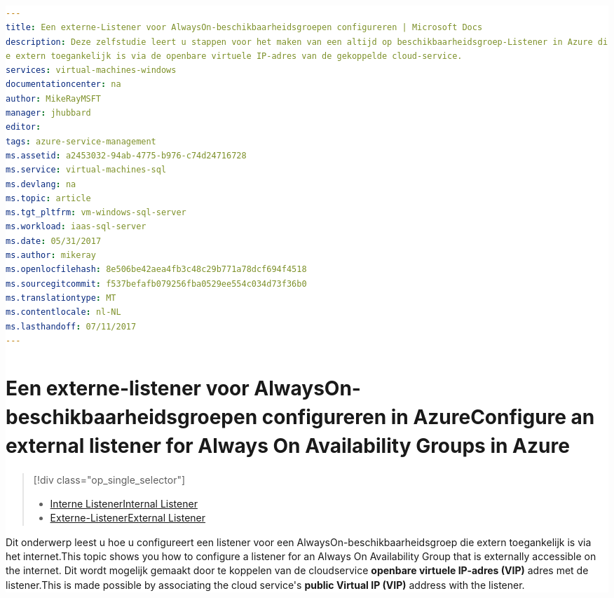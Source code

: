 ```yaml
---
title: Een externe-Listener voor AlwaysOn-beschikbaarheidsgroepen configureren | Microsoft Docs
description: Deze zelfstudie leert u stappen voor het maken van een altijd op beschikbaarheidsgroep-Listener in Azure die extern toegankelijk is via de openbare virtuele IP-adres van de gekoppelde cloud-service.
services: virtual-machines-windows
documentationcenter: na
author: MikeRayMSFT
manager: jhubbard
editor: 
tags: azure-service-management
ms.assetid: a2453032-94ab-4775-b976-c74d24716728
ms.service: virtual-machines-sql
ms.devlang: na
ms.topic: article
ms.tgt_pltfrm: vm-windows-sql-server
ms.workload: iaas-sql-server
ms.date: 05/31/2017
ms.author: mikeray
ms.openlocfilehash: 8e506be42aea4fb3c48c29b771a78dcf694f4518
ms.sourcegitcommit: f537befafb079256fba0529ee554c034d73f36b0
ms.translationtype: MT
ms.contentlocale: nl-NL
ms.lasthandoff: 07/11/2017
---
```

# <a name="configure-an-external-listener-for-always-on-availability-groups-in-azure"></a><span data-ttu-id="595a9-103">Een externe-listener voor AlwaysOn-beschikbaarheidsgroepen configureren in Azure</span><span class="sxs-lookup"><span data-stu-id="595a9-103">Configure an external listener for Always On Availability Groups in Azure</span></span>
> [!div class="op_single_selector"]
> * [<span data-ttu-id="595a9-104">Interne Listener</span><span class="sxs-lookup"><span data-stu-id="595a9-104">Internal Listener</span></span>](../classic/ps-sql-int-listener.md)
> * [<span data-ttu-id="595a9-105">Externe-Listener</span><span class="sxs-lookup"><span data-stu-id="595a9-105">External Listener</span></span>](../classic/ps-sql-ext-listener.md)
> 
> 

<span data-ttu-id="595a9-106">Dit onderwerp leest u hoe u configureert een listener voor een AlwaysOn-beschikbaarheidsgroep die extern toegankelijk is via het internet.</span><span class="sxs-lookup"><span data-stu-id="595a9-106">This topic shows you how to configure a listener for an Always On Availability Group that is externally accessible on the internet.</span></span> <span data-ttu-id="595a9-107">Dit wordt mogelijk gemaakt door te koppelen van de cloudservice **openbare virtuele IP-adres (VIP)** adres met de listener.</span><span class="sxs-lookup"><span data-stu-id="595a9-107">This is made possible by associating the cloud service's **public Virtual IP (VIP)** address with the listener.</span></span>
